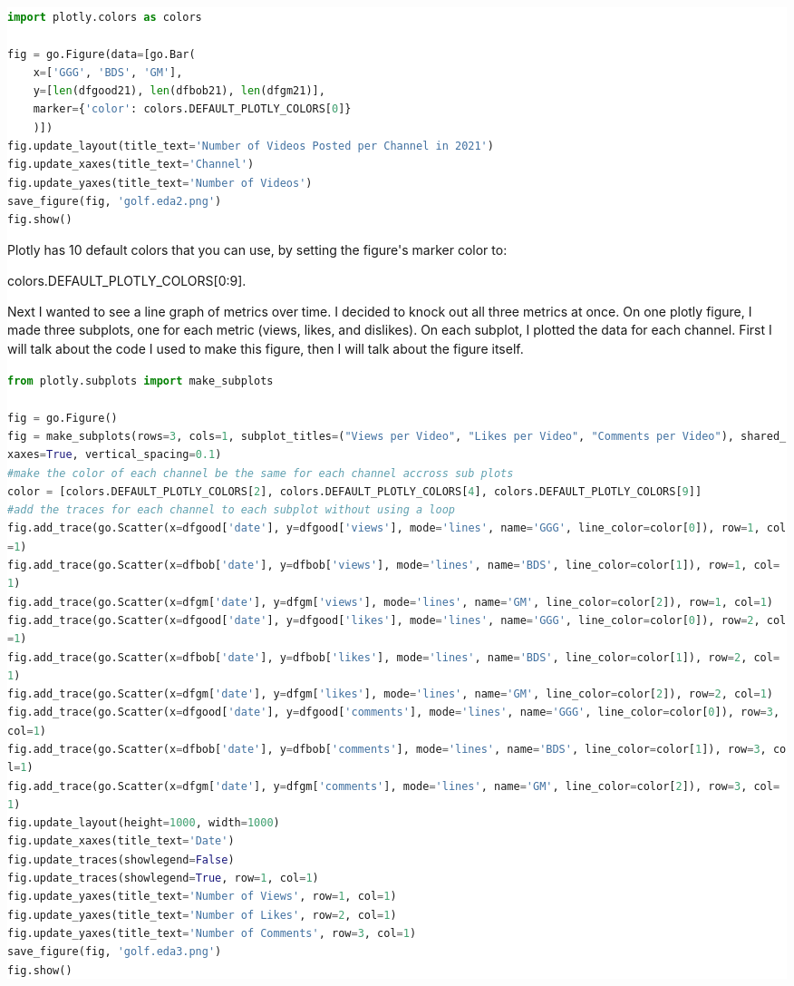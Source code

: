 ```python
import plotly.colors as colors

fig = go.Figure(data=[go.Bar(
    x=['GGG', 'BDS', 'GM'], 
    y=[len(dfgood21), len(dfbob21), len(dfgm21)],
    marker={'color': colors.DEFAULT_PLOTLY_COLORS[0]}
    )])
fig.update_layout(title_text='Number of Videos Posted per Channel in 2021')
fig.update_xaxes(title_text='Channel')
fig.update_yaxes(title_text='Number of Videos')
save_figure(fig, 'golf.eda2.png')
fig.show()
```
Plotly has 10 default colors that you can use, by setting the figure's marker color to: 

colors.DEFAULT_PLOTLY_COLORS[0:9]. 

Next I wanted to see a line graph of metrics over time. I decided to knock out all three metrics at once. On one plotly figure, I made three subplots, one for each metric (views, likes, and dislikes). On each subplot, I plotted the data for each channel. First I will talk about the code I used to make this figure, then I will talk about the figure itself.

```python
from plotly.subplots import make_subplots

fig = go.Figure()
fig = make_subplots(rows=3, cols=1, subplot_titles=("Views per Video", "Likes per Video", "Comments per Video"), shared_xaxes=True, vertical_spacing=0.1)
#make the color of each channel be the same for each channel accross sub plots
color = [colors.DEFAULT_PLOTLY_COLORS[2], colors.DEFAULT_PLOTLY_COLORS[4], colors.DEFAULT_PLOTLY_COLORS[9]]
#add the traces for each channel to each subplot without using a loop
fig.add_trace(go.Scatter(x=dfgood['date'], y=dfgood['views'], mode='lines', name='GGG', line_color=color[0]), row=1, col=1)
fig.add_trace(go.Scatter(x=dfbob['date'], y=dfbob['views'], mode='lines', name='BDS', line_color=color[1]), row=1, col=1)
fig.add_trace(go.Scatter(x=dfgm['date'], y=dfgm['views'], mode='lines', name='GM', line_color=color[2]), row=1, col=1)
fig.add_trace(go.Scatter(x=dfgood['date'], y=dfgood['likes'], mode='lines', name='GGG', line_color=color[0]), row=2, col=1)
fig.add_trace(go.Scatter(x=dfbob['date'], y=dfbob['likes'], mode='lines', name='BDS', line_color=color[1]), row=2, col=1)
fig.add_trace(go.Scatter(x=dfgm['date'], y=dfgm['likes'], mode='lines', name='GM', line_color=color[2]), row=2, col=1)
fig.add_trace(go.Scatter(x=dfgood['date'], y=dfgood['comments'], mode='lines', name='GGG', line_color=color[0]), row=3, col=1)
fig.add_trace(go.Scatter(x=dfbob['date'], y=dfbob['comments'], mode='lines', name='BDS', line_color=color[1]), row=3, col=1)
fig.add_trace(go.Scatter(x=dfgm['date'], y=dfgm['comments'], mode='lines', name='GM', line_color=color[2]), row=3, col=1)
fig.update_layout(height=1000, width=1000)
fig.update_xaxes(title_text='Date')
fig.update_traces(showlegend=False)
fig.update_traces(showlegend=True, row=1, col=1)
fig.update_yaxes(title_text='Number of Views', row=1, col=1)
fig.update_yaxes(title_text='Number of Likes', row=2, col=1)
fig.update_yaxes(title_text='Number of Comments', row=3, col=1)
save_figure(fig, 'golf.eda3.png')
fig.show()

```
